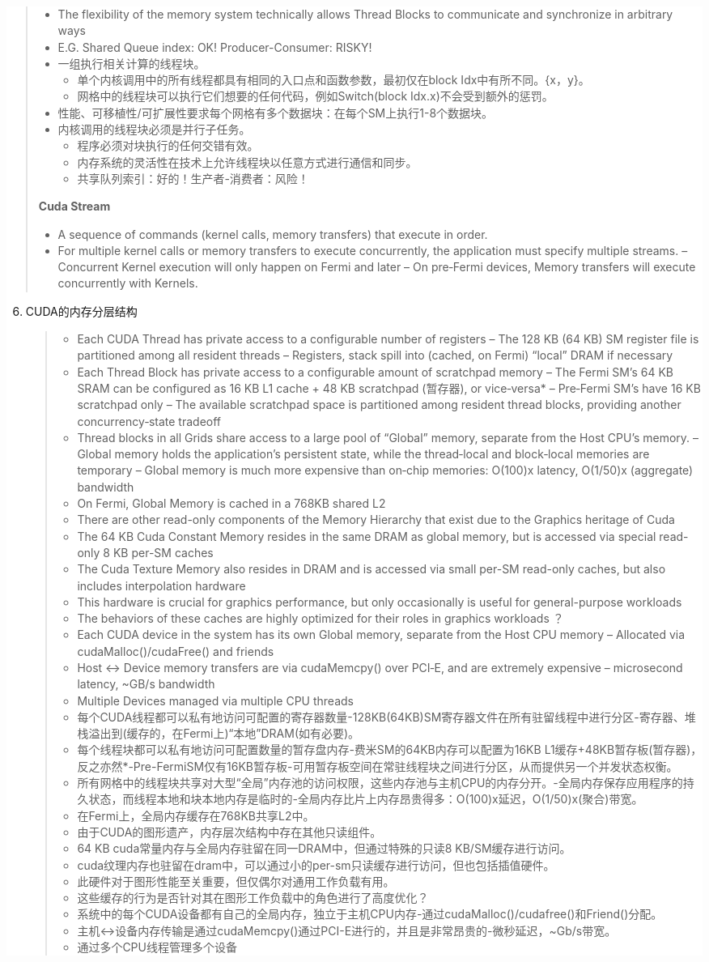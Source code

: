    >   - The flexibility of the memory system technically allows Thread Blocks to communicate and synchronize in arbitrary ways
   >   - E.G. Shared Queue index: OK! Producer-Consumer: RISKY!
   > - 一组执行相关计算的线程块。
   >   - 单个内核调用中的所有线程都具有相同的入口点和函数参数，最初仅在block Idx中有所不同。{x，y}。
   >   - 网格中的线程块可以执行它们想要的任何代码，例如Switch(block Idx.x)不会受到额外的惩罚。
   > - 性能、可移植性/可扩展性要求每个网格有多个数据块：在每个SM上执行1-8个数据块。
   > - 内核调用的线程块必须是并行子任务。
   >   - 程序必须对块执行的任何交错有效。
   >   - 内存系统的灵活性在技术上允许线程块以任意方式进行通信和同步。
   >   - 共享队列索引：好的！生产者-消费者：风险！
   >
   > **Cuda Stream**
   >
   > - A sequence of commands (kernel calls, memory transfers)  that execute in order.
   > - For multiple kernel calls or memory transfers to execute concurrently, the application must specify multiple streams.
   >   – Concurrent Kernel execution will only happen on Fermi and later
   >   – On pre‐Fermi devices, Memory transfers will execute  concurrently with Kernels.

6. CUDA的内存分层结构

   > - Each CUDA Thread has private access to a configurable number of registers – The 128 KB (64 KB) SM register file is partitioned among all resident threads – Registers, stack spill into (cached, on Fermi) “local” DRAM if necessary
   > - Each Thread Block has private access to a configurable amount of scratchpad memory – The Fermi SM’s 64 KB SRAM can be configured as 16 KB L1 cache + 48 KB scratchpad (暂存器), or vice‐versa* – Pre‐Fermi SM’s have 16 KB scratchpad only – The available scratchpad space is partitioned among resident thread blocks, providing another concurrency‐state tradeoff
   > - Thread blocks in all Grids share access to a large pool of “Global” memory, separate from the Host CPU’s memory. – Global memory holds the application’s persistent state, while the thread‐local and block‐local memories are temporary – Global memory is much more expensive than on‐chip memories: O(100)x latency, O(1/50)x (aggregate) bandwidth
   > - On Fermi, Global Memory is cached in a 768KB shared L2
   > - There are other read-only components of the Memory Hierarchy that exist due to the Graphics heritage of Cuda
   > - The 64 KB Cuda Constant Memory resides in the same DRAM as global memory, but is accessed via special read-only 8 KB per-SM caches
   > - The Cuda Texture Memory also resides in DRAM and is accessed via small per-SM read-only caches, but also includes interpolation hardware
   > - This hardware is crucial for graphics performance, but only occasionally is useful for general-purpose workloads
   > - The behaviors of these caches are highly optimized for their roles in graphics workloads  ？
   > - Each CUDA device in the system has its own Global memory, separate from the Host CPU memory – Allocated via cudaMalloc()/cudaFree() and friends
   > - Host   <->   Device memory transfers are via cudaMemcpy() over PCI‐E, and are extremely expensive – microsecond latency, ~GB/s bandwidth
   > - Multiple Devices managed via multiple CPU threads
   > - 每个CUDA线程都可以私有地访问可配置的寄存器数量-128KB(64KB)SM寄存器文件在所有驻留线程中进行分区-寄存器、堆栈溢出到(缓存的，在Fermi上)“本地”DRAM(如有必要)。
   > - 每个线程块都可以私有地访问可配置数量的暂存盘内存-费米SM的64KB内存可以配置为16KB L1缓存+48KB暂存板(暂存器)，反之亦然*-Pre-FermiSM仅有16KB暂存板-可用暂存板空间在常驻线程块之间进行分区，从而提供另一个并发状态权衡。
   > - 所有网格中的线程块共享对大型“全局”内存池的访问权限，这些内存池与主机CPU的内存分开。-全局内存保存应用程序的持久状态，而线程本地和块本地内存是临时的-全局内存比片上内存昂贵得多：O(100)x延迟，O(1/50)x(聚合)带宽。
   > - 在Fermi上，全局内存缓存在768KB共享L2中。
   > - 由于CUDA的图形遗产，内存层次结构中存在其他只读组件。
   > - 64 KB cuda常量内存与全局内存驻留在同一DRAM中，但通过特殊的只读8 KB/SM缓存进行访问。
   > - cuda纹理内存也驻留在dram中，可以通过小的per-sm只读缓存进行访问，但也包括插值硬件。
   > - 此硬件对于图形性能至关重要，但仅偶尔对通用工作负载有用。
   > - 这些缓存的行为是否针对其在图形工作负载中的角色进行了高度优化？
   > - 系统中的每个CUDA设备都有自己的全局内存，独立于主机CPU内存-通过cudaMalloc()/cudafree()和Friend()分配。
   > - 主机<->设备内存传输是通过cudaMemcpy()通过PCI-E进行的，并且是非常昂贵的-微秒延迟，~Gb/s带宽。
   > - 通过多个CPU线程管理多个设备
